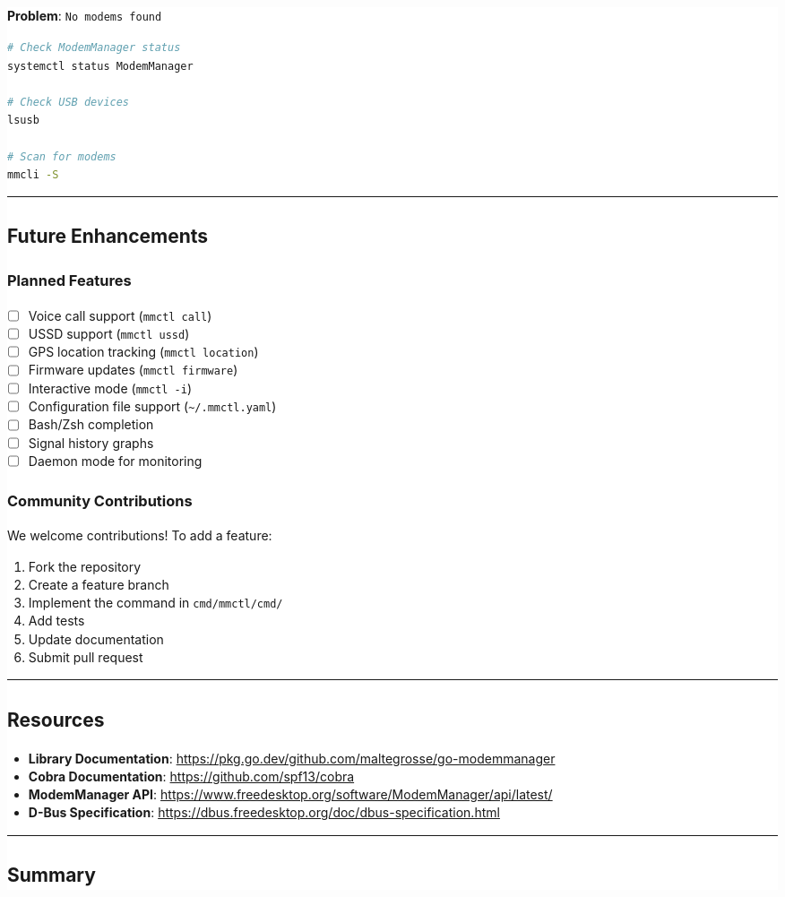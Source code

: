 **Problem**: `No modems found`

```bash
# Check ModemManager status
systemctl status ModemManager

# Check USB devices
lsusb

# Scan for modems
mmcli -S
```

---

## Future Enhancements

### Planned Features

- [ ] Voice call support (`mmctl call`)
- [ ] USSD support (`mmctl ussd`)
- [ ] GPS location tracking (`mmctl location`)
- [ ] Firmware updates (`mmctl firmware`)
- [ ] Interactive mode (`mmctl -i`)
- [ ] Configuration file support (`~/.mmctl.yaml`)
- [ ] Bash/Zsh completion
- [ ] Signal history graphs
- [ ] Daemon mode for monitoring

### Community Contributions

We welcome contributions! To add a feature:

1. Fork the repository
2. Create a feature branch
3. Implement the command in `cmd/mmctl/cmd/`
4. Add tests
5. Update documentation
6. Submit pull request

---

## Resources

- **Library Documentation**: https://pkg.go.dev/github.com/maltegrosse/go-modemmanager
- **Cobra Documentation**: https://github.com/spf13/cobra
- **ModemManager API**: https://www.freedesktop.org/software/ModemManager/api/latest/
- **D-Bus Specification**: https://dbus.freedesktop.org/doc/dbus-specification.html

---

## Summary
